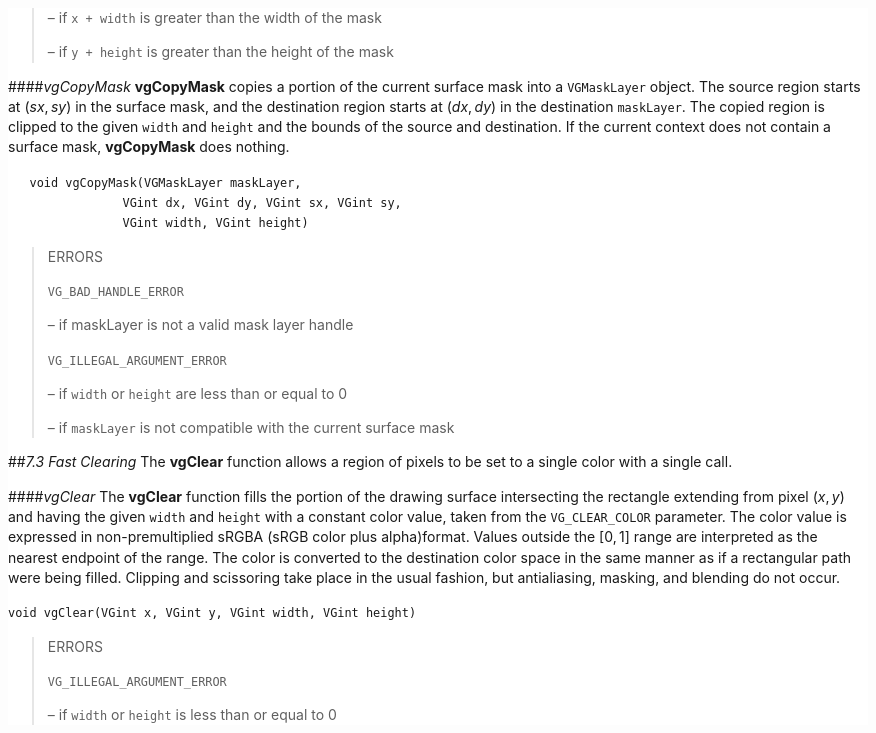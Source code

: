 >
>– if `x + width` is greater than the width of the mask
>
>– if `y + height` is greater than the height of the mask

####_vgCopyMask_
<a name="vgCopyMask"></a>
**vgCopyMask** copies a portion of the current surface mask into a `VGMaskLayer` object. The source region starts at $(sx, sy)$ in the surface mask, and the destination region starts at $(dx, dy)$ in the destination `maskLayer`. The copied region is clipped to the given `width` and `height` and the bounds of the source and destination. If the current context does not contain a surface mask, **vgCopyMask** does nothing.

```
   void vgCopyMask(VGMaskLayer maskLayer,
                VGint dx, VGint dy, VGint sx, VGint sy,
                VGint width, VGint height)
```

>ERRORS
>
>`VG_BAD_HANDLE_ERROR`
>
>– if maskLayer is not a valid mask layer handle
>
>`VG_ILLEGAL_ARGUMENT_ERROR`
>
>– if `width` or `height` are less than or equal to 0
>
>– if `maskLayer` is not compatible with the current surface mask

##_7.3 Fast Clearing_
<a name="Fast Clearing"></a>
The **vgClear** function allows a region of pixels to be set to a single color with a single call.

####_vgClear_
<a name="vgClear"></a>
The **vgClear** function fills the portion of the drawing surface intersecting the rectangle extending from pixel $(x, y)$ and having the given `width` and `height` with a constant color value, taken from the `VG_CLEAR_COLOR` parameter. The color value is expressed in non-premultiplied sRGBA (sRGB color plus alpha)format. Values outside the $[0, 1]$ range are interpreted as the nearest endpoint of the range. The color is converted to the destination color space in the same manner as if a rectangular path were being filled. Clipping and scissoring take place in the usual fashion, but antialiasing, masking, and blending do not occur.

```
void vgClear(VGint x, VGint y, VGint width, VGint height)
```

>ERRORS
>
>`VG_ILLEGAL_ARGUMENT_ERROR`
>
>– if `width` or `height` is less than or equal to 0
